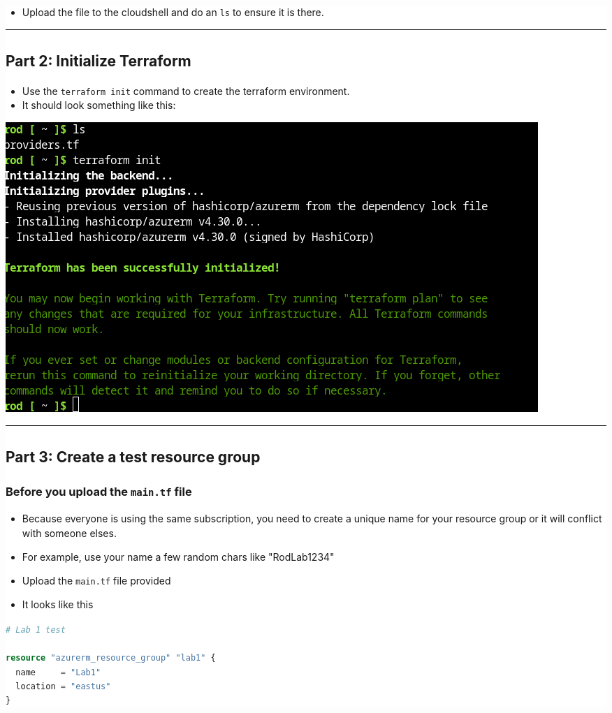 - Upload the file to the cloudshell and do an `ls` to ensure it is there.

--- 

## Part 2: Initialize Terraform

- Use the `terraform init` command to create the terraform environment.
- It should look something like this:

<img src="images/01init.png" width="762" alt=""> 


---

## Part 3: Create a test resource group

### Before you upload the `main.tf` file

- Because everyone is using the same subscription, you need to create a unique name for your resource group or it will conflict with someone elses.
- For example, use your name a few random chars like "RodLab1234"

- Upload the `main.tf` file provided
- It looks like this

```terraform
# Lab 1 test

resource "azurerm_resource_group" "lab1" {
  name     = "Lab1"
  location = "eastus"
}
```
